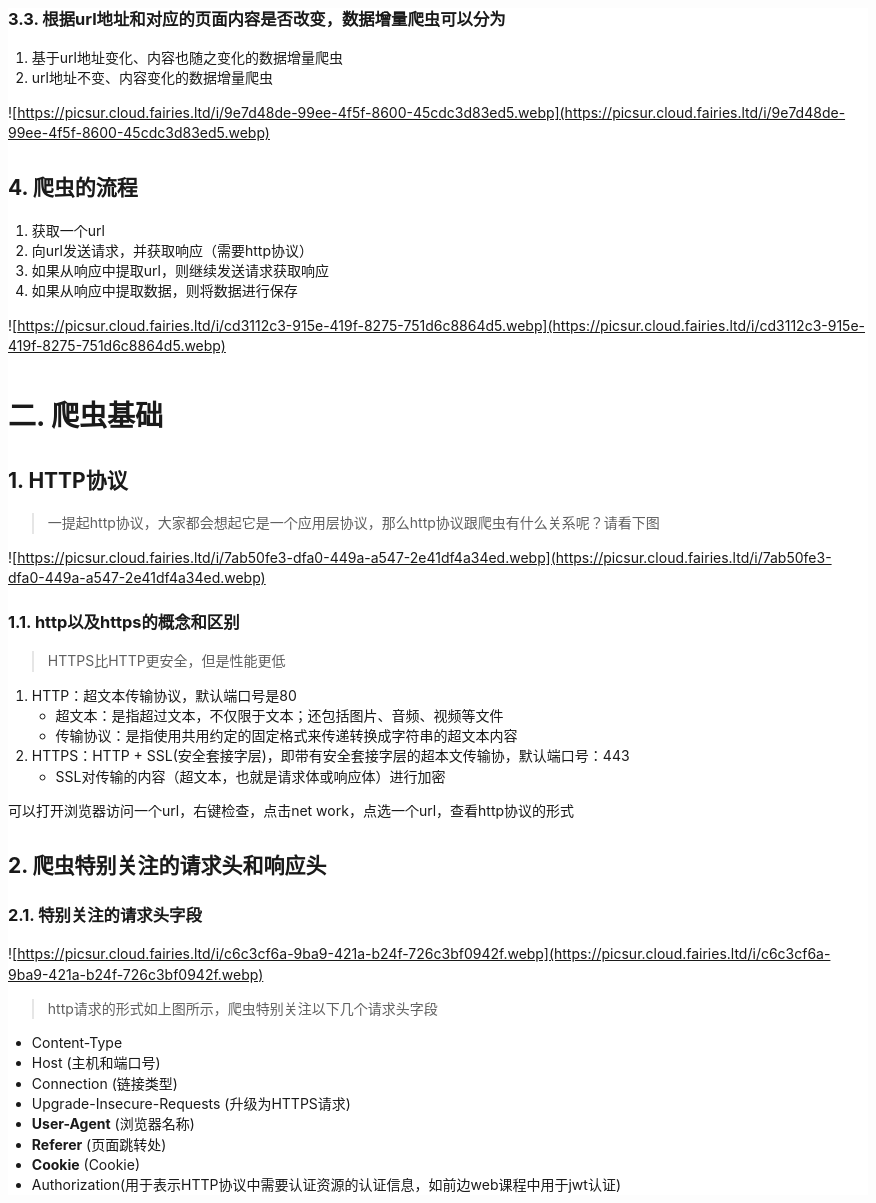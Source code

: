### 3.3. **根据url地址和对应的页面内容是否改变，数据增量爬虫可以分为**

1.  基于url地址变化、内容也随之变化的数据增量爬虫
2.  url地址不变、内容变化的数据增量爬虫

![https://picsur.cloud.fairies.ltd/i/9e7d48de-99ee-4f5f-8600-45cdc3d83ed5.webp](https://picsur.cloud.fairies.ltd/i/9e7d48de-99ee-4f5f-8600-45cdc3d83ed5.webp)

## 4. **爬虫的流程**

1.  获取一个url
2.  向url发送请求，并获取响应（需要http协议）
3.  如果从响应中提取url，则继续发送请求获取响应
4.  如果从响应中提取数据，则将数据进行保存

![https://picsur.cloud.fairies.ltd/i/cd3112c3-915e-419f-8275-751d6c8864d5.webp](https://picsur.cloud.fairies.ltd/i/cd3112c3-915e-419f-8275-751d6c8864d5.webp)

# 二. 爬虫基础

## 1. HTTP协议

> 一提起http协议，大家都会想起它是一个应用层协议，那么http协议跟爬虫有什么关系呢？请看下图

![https://picsur.cloud.fairies.ltd/i/7ab50fe3-dfa0-449a-a547-2e41df4a34ed.webp](https://picsur.cloud.fairies.ltd/i/7ab50fe3-dfa0-449a-a547-2e41df4a34ed.webp)

### 1.1. http以及https的概念和区别

> HTTPS比HTTP更安全，但是性能更低

1.  HTTP：超文本传输协议，默认端口号是80
    -   超文本：是指超过文本，不仅限于文本；还包括图片、音频、视频等文件
    -   传输协议：是指使用共用约定的固定格式来传递转换成字符串的超文本内容
2.  HTTPS：HTTP + SSL(安全套接字层)，即带有安全套接字层的超本文传输协，默认端口号：443
    -   SSL对传输的内容（超文本，也就是请求体或响应体）进行加密

可以打开浏览器访问一个url，右键检查，点击net work，点选一个url，查看http协议的形式

## 2. 爬虫特别关注的请求头和响应头

### 2.1. 特别关注的请求头字段

![https://picsur.cloud.fairies.ltd/i/c6c3cf6a-9ba9-421a-b24f-726c3bf0942f.webp](https://picsur.cloud.fairies.ltd/i/c6c3cf6a-9ba9-421a-b24f-726c3bf0942f.webp)

> http请求的形式如上图所示，爬虫特别关注以下几个请求头字段

-   Content-Type
-   Host (主机和端口号)
-   Connection (链接类型)
-   Upgrade-Insecure-Requests (升级为HTTPS请求)
-   **User-Agent** (浏览器名称)
-   **Referer** (页面跳转处)
-   **Cookie** (Cookie)
-   Authorization(用于表示HTTP协议中需要认证资源的认证信息，如前边web课程中用于jwt认证)
